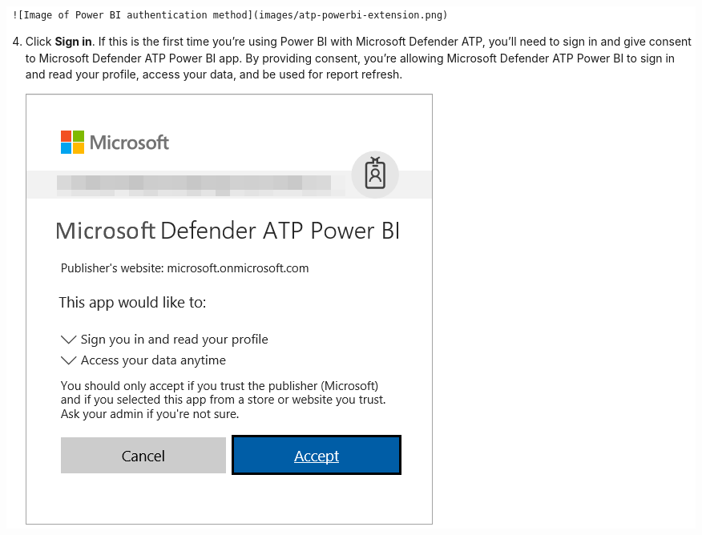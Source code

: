      ![Image of Power BI authentication method](images/atp-powerbi-extension.png)

4. Click **Sign in**. If this is the first time you’re using Power BI with Microsoft Defender ATP, you’ll need to sign in and give consent to Microsoft Defender ATP Power BI app. By providing consent, you’re allowing Microsoft Defender ATP Power BI to sign in and read your profile, access your data, and be used for report refresh.

      ![Consent image](images/atp-powerbi-accept.png)
